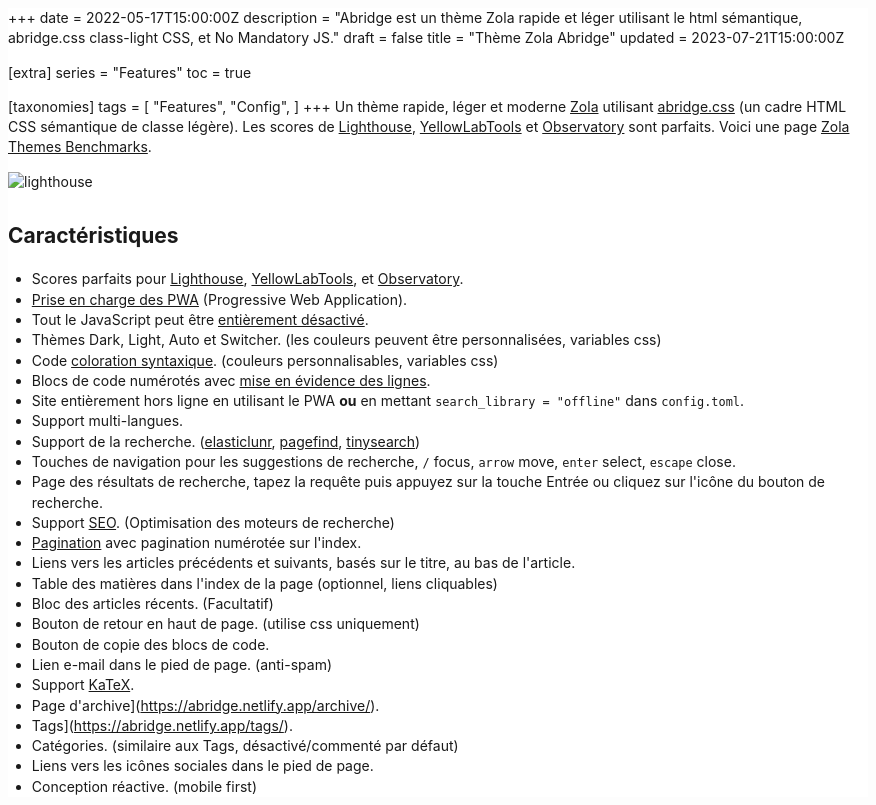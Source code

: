 +++
date = 2022-05-17T15:00:00Z
description = "Abridge est un thème Zola rapide et léger utilisant le html sémantique, abridge.css class-light CSS, et No Mandatory JS."
draft = false
title = "Thème Zola Abridge"
updated = 2023-07-21T15:00:00Z

[extra]
series = "Features"
toc = true

[taxonomies]
tags = [
  "Features",
  "Config",
]
+++
Un thème rapide, léger et moderne [Zola](https://getzola.org) utilisant [abridge.css](https://github.com/Jieiku/abridge.css) (un cadre HTML CSS sémantique de classe légère). Les scores de [Lighthouse](https://pagespeed.web.dev/report?url=abridge.netlify.app), [YellowLabTools](https://yellowlab.tools/) et [Observatory](https://developer.mozilla.org/en-US/observatory/analyze?host=abridge.netlify.app) sont parfaits. Voici une page [Zola Themes Benchmarks](https://github.com/Jieiku/zola-themes-benchmarks/blob/main/README.md).



![lighthouse](lighthouse.png)

## Caractéristiques

- Scores parfaits pour [Lighthouse](https://pagespeed.web.dev/report?url=abridge.netlify.app), [YellowLabTools](https://yellowlab.tools/), et [Observatory](https://developer.mozilla.org/en-US/observatory/analyze?host=abridge.netlify.app).
- [Prise en charge des PWA](#pwa) (Progressive Web Application).
- Tout le JavaScript peut être [entièrement désactivé](https://abridge.netlify.app/overview-abridge/#javascript-files).
- Thèmes Dark, Light, Auto et Switcher. (les couleurs peuvent être personnalisées, variables css)
- Code [coloration syntaxique](https://abridge.netlify.app/overview-code-blocks/). (couleurs personnalisables, variables css)
- Blocs de code numérotés avec [mise en évidence des lignes](https://abridge.netlify.app/overview-code-blocks/#toml).
- Site entièrement hors ligne en utilisant le PWA **ou** en mettant `search_library = "offline"` dans `config.toml`.
- Support multi-langues.
- Support de la recherche. ([elasticlunr](https://abridge.pages.dev/), [pagefind](https://abridge-pagefind.pages.dev/), [tinysearch](https://abridge-tinysearch.pages.dev/))
- Touches de navigation pour les suggestions de recherche, `/` focus, `arrow` move, `enter` select, `escape` close.
- Page des résultats de recherche, tapez la requête puis appuyez sur la touche Entrée ou cliquez sur l'icône du bouton de recherche.
- Support [SEO](#seo). (Optimisation des moteurs de recherche)
- [Pagination](#pagination) avec pagination numérotée sur l'index.
- Liens vers les articles précédents et suivants, basés sur le titre, au bas de l'article.
- Table des matières dans l'index de la page (optionnel, liens cliquables)
- Bloc des articles récents. (Facultatif)
- Bouton de retour en haut de page. (utilise css uniquement)
- Bouton de copie des blocs de code.
- Lien e-mail dans le pied de page. (anti-spam)
- Support [KaTeX](https://katex.org/).
- Page d'archive](https://abridge.netlify.app/archive/).
- Tags](https://abridge.netlify.app/tags/).
- Catégories. (similaire aux Tags, désactivé/commenté par défaut)
- Liens vers les icônes sociales dans le pied de page.
- Conception réactive. (mobile first)